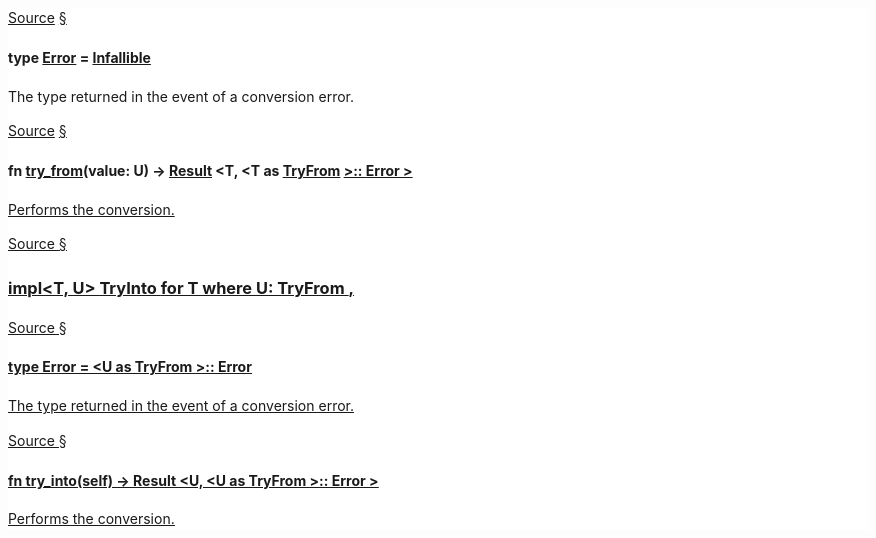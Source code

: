 [Source](https://doc.rust-lang.org/nightly/src/core/convert/mod.rs.html#810) [§](https://docs.rs/unicorn-engine/latest/unicorn_engine/unicorn_const/struct.TlbEntry.html#associatedtype.Error-1)

#### type [Error](https://doc.rust-lang.org/nightly/core/convert/trait.TryFrom.html\#associatedtype.Error) = [Infallible](https://doc.rust-lang.org/nightly/core/convert/enum.Infallible.html "enum core::convert::Infallible")

The type returned in the event of a conversion error.

[Source](https://doc.rust-lang.org/nightly/src/core/convert/mod.rs.html#813) [§](https://docs.rs/unicorn-engine/latest/unicorn_engine/unicorn_const/struct.TlbEntry.html#method.try_from)

#### fn [try\_from](https://doc.rust-lang.org/nightly/core/convert/trait.TryFrom.html\#tymethod.try_from)(value: U) -> [Result](https://doc.rust-lang.org/nightly/core/result/enum.Result.html "enum core::result::Result") <T, <T as [TryFrom](https://doc.rust-lang.org/nightly/core/convert/trait.TryFrom.html "trait core::convert::TryFrom") <U>>:: [Error](https://doc.rust-lang.org/nightly/core/convert/trait.TryFrom.html\#associatedtype.Error "type core::convert::TryFrom::Error") >

Performs the conversion.

[Source](https://doc.rust-lang.org/nightly/src/core/convert/mod.rs.html#791-793) [§](https://docs.rs/unicorn-engine/latest/unicorn_engine/unicorn_const/struct.TlbEntry.html#impl-TryInto%3CU%3E-for-T)

### impl<T, U> [TryInto](https://doc.rust-lang.org/nightly/core/convert/trait.TryInto.html "trait core::convert::TryInto") <U> for T  where U: [TryFrom](https://doc.rust-lang.org/nightly/core/convert/trait.TryFrom.html "trait core::convert::TryFrom") <T>,

[Source](https://doc.rust-lang.org/nightly/src/core/convert/mod.rs.html#795) [§](https://docs.rs/unicorn-engine/latest/unicorn_engine/unicorn_const/struct.TlbEntry.html#associatedtype.Error)

#### type [Error](https://doc.rust-lang.org/nightly/core/convert/trait.TryInto.html\#associatedtype.Error) = <U as [TryFrom](https://doc.rust-lang.org/nightly/core/convert/trait.TryFrom.html "trait core::convert::TryFrom") <T>>:: [Error](https://doc.rust-lang.org/nightly/core/convert/trait.TryFrom.html\#associatedtype.Error "type core::convert::TryFrom::Error")

The type returned in the event of a conversion error.

[Source](https://doc.rust-lang.org/nightly/src/core/convert/mod.rs.html#798) [§](https://docs.rs/unicorn-engine/latest/unicorn_engine/unicorn_const/struct.TlbEntry.html#method.try_into)

#### fn [try\_into](https://doc.rust-lang.org/nightly/core/convert/trait.TryInto.html\#tymethod.try_into)(self) -> [Result](https://doc.rust-lang.org/nightly/core/result/enum.Result.html "enum core::result::Result") <U, <U as [TryFrom](https://doc.rust-lang.org/nightly/core/convert/trait.TryFrom.html "trait core::convert::TryFrom") <T>>:: [Error](https://doc.rust-lang.org/nightly/core/convert/trait.TryFrom.html\#associatedtype.Error "type core::convert::TryFrom::Error") >

Performs the conversion.
